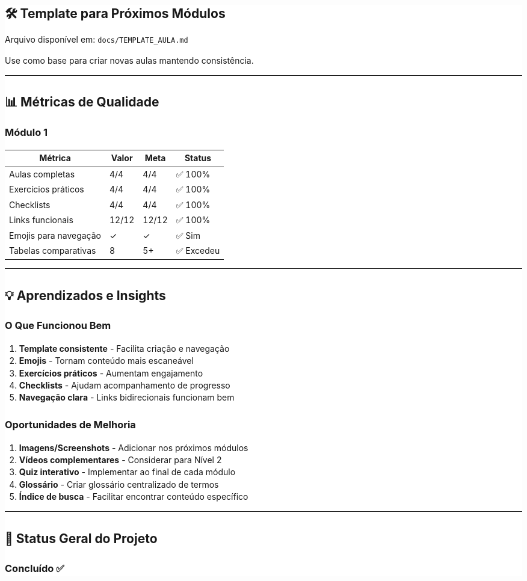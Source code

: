 
## 🛠️ Template para Próximos Módulos

Arquivo disponível em: `docs/TEMPLATE_AULA.md`

Use como base para criar novas aulas mantendo consistência.

---

## 📊 Métricas de Qualidade

### Módulo 1

| Métrica | Valor | Meta | Status |
|---------|-------|------|--------|
| Aulas completas | 4/4 | 4/4 | ✅ 100% |
| Exercícios práticos | 4/4 | 4/4 | ✅ 100% |
| Checklists | 4/4 | 4/4 | ✅ 100% |
| Links funcionais | 12/12 | 12/12 | ✅ 100% |
| Emojis para navegação | ✓ | ✓ | ✅ Sim |
| Tabelas comparativas | 8 | 5+ | ✅ Excedeu |

---

## 💡 Aprendizados e Insights

### O Que Funcionou Bem

1. **Template consistente** - Facilita criação e navegação
2. **Emojis** - Tornam conteúdo mais escaneável
3. **Exercícios práticos** - Aumentam engajamento
4. **Checklists** - Ajudam acompanhamento de progresso
5. **Navegação clara** - Links bidirecionais funcionam bem

### Oportunidades de Melhoria

1. **Imagens/Screenshots** - Adicionar nos próximos módulos
2. **Vídeos complementares** - Considerar para Nível 2
3. **Quiz interativo** - Implementar ao final de cada módulo
4. **Glossário** - Criar glossário centralizado de termos
5. **Índice de busca** - Facilitar encontrar conteúdo específico

---

## 🎯 Status Geral do Projeto

### Concluído ✅
